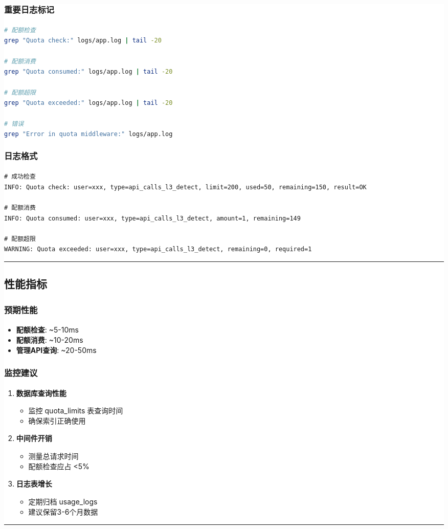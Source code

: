### 重要日志标记

```bash
# 配额检查
grep "Quota check:" logs/app.log | tail -20

# 配额消费
grep "Quota consumed:" logs/app.log | tail -20

# 配额超限
grep "Quota exceeded:" logs/app.log | tail -20

# 错误
grep "Error in quota middleware:" logs/app.log
```

### 日志格式

```
# 成功检查
INFO: Quota check: user=xxx, type=api_calls_l3_detect, limit=200, used=50, remaining=150, result=OK

# 配额消费
INFO: Quota consumed: user=xxx, type=api_calls_l3_detect, amount=1, remaining=149

# 配额超限
WARNING: Quota exceeded: user=xxx, type=api_calls_l3_detect, remaining=0, required=1
```

---

## 性能指标

### 预期性能

- **配额检查**: ~5-10ms
- **配额消费**: ~10-20ms
- **管理API查询**: ~20-50ms

### 监控建议

1. **数据库查询性能**
   - 监控 quota_limits 表查询时间
   - 确保索引正确使用

2. **中间件开销**
   - 测量总请求时间
   - 配额检查应占 <5%

3. **日志表增长**
   - 定期归档 usage_logs
   - 建议保留3-6个月数据

---